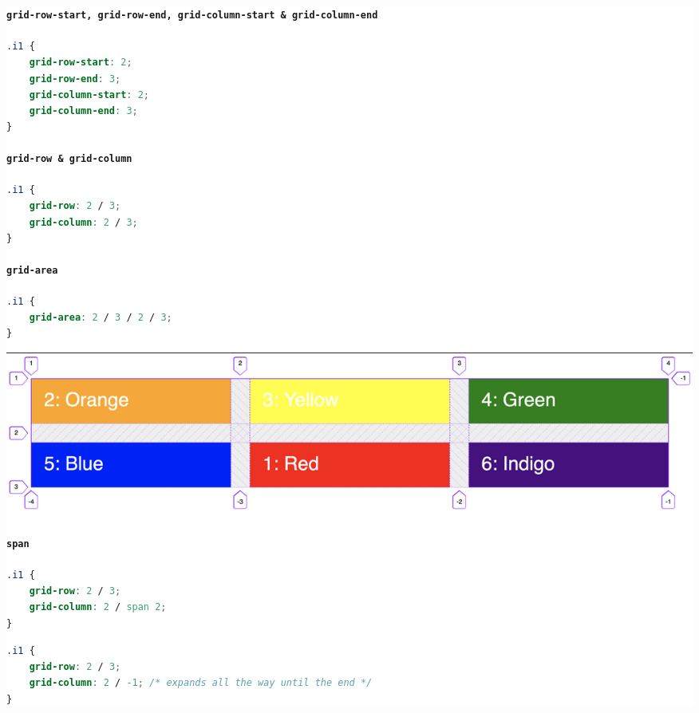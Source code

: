 #### `grid-row-start, grid-row-end, grid-column-start & grid-column-end`
```css
.i1 {
	grid-row-start: 2;
    grid-row-end: 3;
    grid-column-start: 2;
    grid-column-end: 3;
}
```

#### `grid-row & grid-column`
```css
.i1 {
	grid-row: 2 / 3;
	grid-column: 2 / 3;
}
```

#### `grid-area`
```css
.i1 {
	grid-area: 2 / 3 / 2 / 3;
}
```

![alt text](<img/Captura de pantalla 2024-02-04 a las 22.11.11.png>)

#### `span`
```css
.i1 {
	grid-row: 2 / 3;
	grid-column: 2 / span 2;
}
```

```css
.i1 {
	grid-row: 2 / 3;
	grid-column: 2 / -1; /* expands all the way until the end */
}
```
